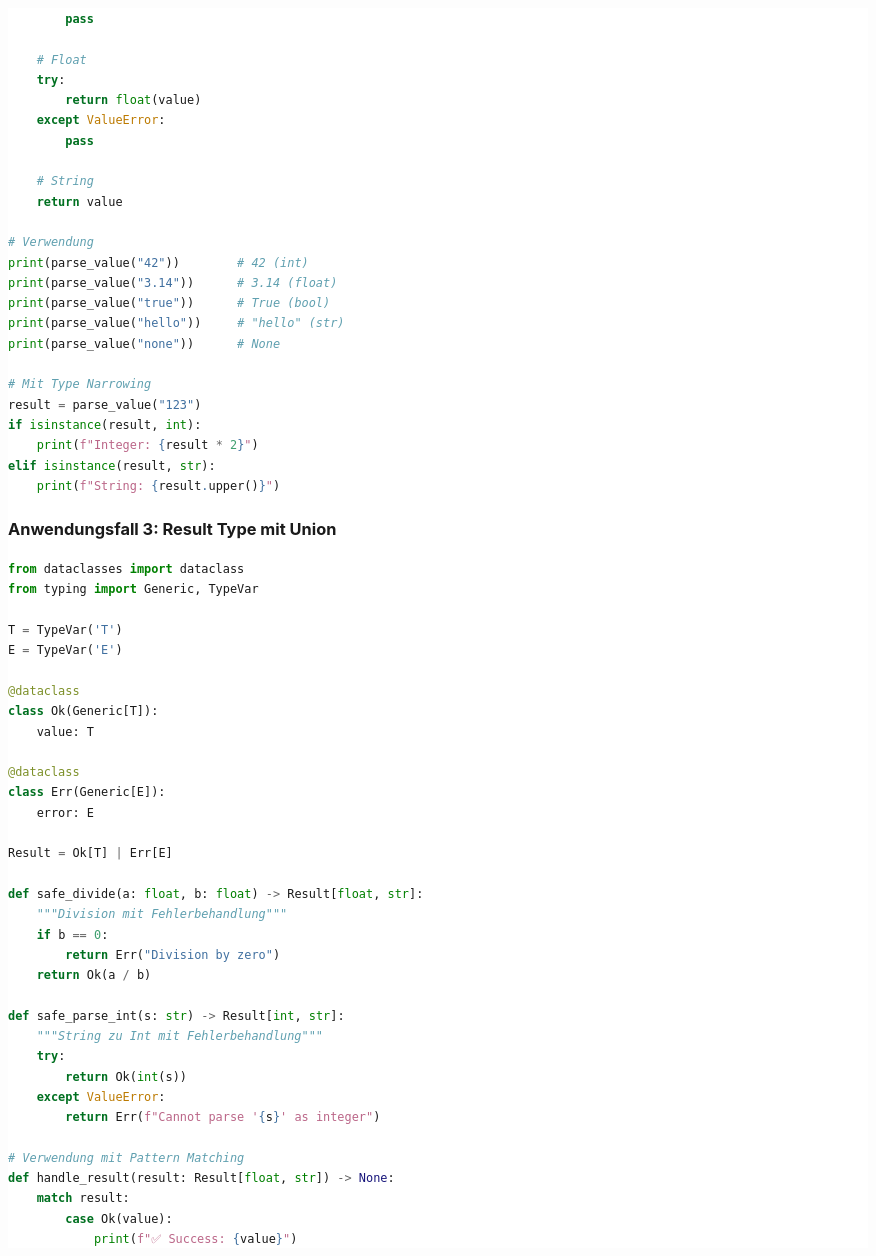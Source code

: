 ```python
        pass
    
    # Float
    try:
        return float(value)
    except ValueError:
        pass
    
    # String
    return value

# Verwendung
print(parse_value("42"))        # 42 (int)
print(parse_value("3.14"))      # 3.14 (float)
print(parse_value("true"))      # True (bool)
print(parse_value("hello"))     # "hello" (str)
print(parse_value("none"))      # None

# Mit Type Narrowing
result = parse_value("123")
if isinstance(result, int):
    print(f"Integer: {result * 2}")
elif isinstance(result, str):
    print(f"String: {result.upper()}")
```

### Anwendungsfall 3: Result Type mit Union

```python
from dataclasses import dataclass
from typing import Generic, TypeVar

T = TypeVar('T')
E = TypeVar('E')

@dataclass
class Ok(Generic[T]):
    value: T

@dataclass
class Err(Generic[E]):
    error: E

Result = Ok[T] | Err[E]

def safe_divide(a: float, b: float) -> Result[float, str]:
    """Division mit Fehlerbehandlung"""
    if b == 0:
        return Err("Division by zero")
    return Ok(a / b)

def safe_parse_int(s: str) -> Result[int, str]:
    """String zu Int mit Fehlerbehandlung"""
    try:
        return Ok(int(s))
    except ValueError:
        return Err(f"Cannot parse '{s}' as integer")

# Verwendung mit Pattern Matching
def handle_result(result: Result[float, str]) -> None:
    match result:
        case Ok(value):
            print(f"✅ Success: {value}")
```